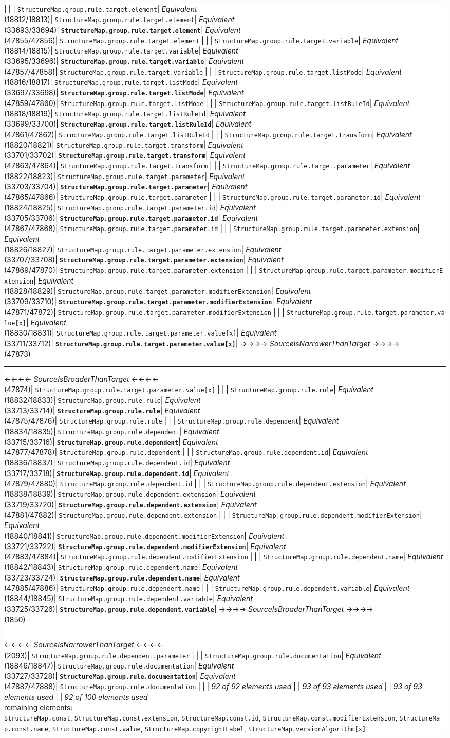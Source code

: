 | | | `StructureMap.group.rule.target.element`| _Equivalent_<br/>(18812/18813)| `StructureMap.group.rule.target.element`| _Equivalent_<br/>(33693/33694)| **`StructureMap.group.rule.target.element`**| _Equivalent_<br/>(47855/47856)| `StructureMap.group.rule.target.element`
| | | `StructureMap.group.rule.target.variable`| _Equivalent_<br/>(18814/18815)| `StructureMap.group.rule.target.variable`| _Equivalent_<br/>(33695/33696)| **`StructureMap.group.rule.target.variable`**| _Equivalent_<br/>(47857/47858)| `StructureMap.group.rule.target.variable`
| | | `StructureMap.group.rule.target.listMode`| _Equivalent_<br/>(18816/18817)| `StructureMap.group.rule.target.listMode`| _Equivalent_<br/>(33697/33698)| **`StructureMap.group.rule.target.listMode`**| _Equivalent_<br/>(47859/47860)| `StructureMap.group.rule.target.listMode`
| | | `StructureMap.group.rule.target.listRuleId`| _Equivalent_<br/>(18818/18819)| `StructureMap.group.rule.target.listRuleId`| _Equivalent_<br/>(33699/33700)| **`StructureMap.group.rule.target.listRuleId`**| _Equivalent_<br/>(47861/47862)| `StructureMap.group.rule.target.listRuleId`
| | | `StructureMap.group.rule.target.transform`| _Equivalent_<br/>(18820/18821)| `StructureMap.group.rule.target.transform`| _Equivalent_<br/>(33701/33702)| **`StructureMap.group.rule.target.transform`**| _Equivalent_<br/>(47863/47864)| `StructureMap.group.rule.target.transform`
| | | `StructureMap.group.rule.target.parameter`| _Equivalent_<br/>(18822/18823)| `StructureMap.group.rule.target.parameter`| _Equivalent_<br/>(33703/33704)| **`StructureMap.group.rule.target.parameter`**| _Equivalent_<br/>(47865/47866)| `StructureMap.group.rule.target.parameter`
| | | `StructureMap.group.rule.target.parameter.id`| _Equivalent_<br/>(18824/18825)| `StructureMap.group.rule.target.parameter.id`| _Equivalent_<br/>(33705/33706)| **`StructureMap.group.rule.target.parameter.id`**| _Equivalent_<br/>(47867/47868)| `StructureMap.group.rule.target.parameter.id`
| | | `StructureMap.group.rule.target.parameter.extension`| _Equivalent_<br/>(18826/18827)| `StructureMap.group.rule.target.parameter.extension`| _Equivalent_<br/>(33707/33708)| **`StructureMap.group.rule.target.parameter.extension`**| _Equivalent_<br/>(47869/47870)| `StructureMap.group.rule.target.parameter.extension`
| | | `StructureMap.group.rule.target.parameter.modifierExtension`| _Equivalent_<br/>(18828/18829)| `StructureMap.group.rule.target.parameter.modifierExtension`| _Equivalent_<br/>(33709/33710)| **`StructureMap.group.rule.target.parameter.modifierExtension`**| _Equivalent_<br/>(47871/47872)| `StructureMap.group.rule.target.parameter.modifierExtension`
| | | `StructureMap.group.rule.target.parameter.value[x]`| _Equivalent_<br/>(18830/18831)| `StructureMap.group.rule.target.parameter.value[x]`| _Equivalent_<br/>(33711/33712)| **`StructureMap.group.rule.target.parameter.value[x]`**| →→→→ _SourceIsNarrowerThanTarget_ →→→→ <br/>(47873)<hr/>←←←← _SourceIsBroaderThanTarget_ ←←←← <br/>(47874)| `StructureMap.group.rule.target.parameter.value[x]`
| | | `StructureMap.group.rule.rule`| _Equivalent_<br/>(18832/18833)| `StructureMap.group.rule.rule`| _Equivalent_<br/>(33713/33714)| **`StructureMap.group.rule.rule`**| _Equivalent_<br/>(47875/47876)| `StructureMap.group.rule.rule`
| | | `StructureMap.group.rule.dependent`| _Equivalent_<br/>(18834/18835)| `StructureMap.group.rule.dependent`| _Equivalent_<br/>(33715/33716)| **`StructureMap.group.rule.dependent`**| _Equivalent_<br/>(47877/47878)| `StructureMap.group.rule.dependent`
| | | `StructureMap.group.rule.dependent.id`| _Equivalent_<br/>(18836/18837)| `StructureMap.group.rule.dependent.id`| _Equivalent_<br/>(33717/33718)| **`StructureMap.group.rule.dependent.id`**| _Equivalent_<br/>(47879/47880)| `StructureMap.group.rule.dependent.id`
| | | `StructureMap.group.rule.dependent.extension`| _Equivalent_<br/>(18838/18839)| `StructureMap.group.rule.dependent.extension`| _Equivalent_<br/>(33719/33720)| **`StructureMap.group.rule.dependent.extension`**| _Equivalent_<br/>(47881/47882)| `StructureMap.group.rule.dependent.extension`
| | | `StructureMap.group.rule.dependent.modifierExtension`| _Equivalent_<br/>(18840/18841)| `StructureMap.group.rule.dependent.modifierExtension`| _Equivalent_<br/>(33721/33722)| **`StructureMap.group.rule.dependent.modifierExtension`**| _Equivalent_<br/>(47883/47884)| `StructureMap.group.rule.dependent.modifierExtension`
| | | `StructureMap.group.rule.dependent.name`| _Equivalent_<br/>(18842/18843)| `StructureMap.group.rule.dependent.name`| _Equivalent_<br/>(33723/33724)| **`StructureMap.group.rule.dependent.name`**| _Equivalent_<br/>(47885/47886)| `StructureMap.group.rule.dependent.name`
| | | `StructureMap.group.rule.dependent.variable`| _Equivalent_<br/>(18844/18845)| `StructureMap.group.rule.dependent.variable`| _Equivalent_<br/>(33725/33726)| **`StructureMap.group.rule.dependent.variable`**| →→→→ _SourceIsBroaderThanTarget_ →→→→ <br/>(1850)<hr/>←←←← _SourceIsNarrowerThanTarget_ ←←←← <br/>(2093)| `StructureMap.group.rule.dependent.parameter`
| | | `StructureMap.group.rule.documentation`| _Equivalent_<br/>(18846/18847)| `StructureMap.group.rule.documentation`| _Equivalent_<br/>(33727/33728)| **`StructureMap.group.rule.documentation`**| _Equivalent_<br/>(47887/47888)| `StructureMap.group.rule.documentation`
| | | *92 of 92 elements used* | | *93 of 93 elements used* | | *93 of 93 elements used* | | *92 of 100 elements used* <br/>remaining elements:<br/>`StructureMap.const`, `StructureMap.const.extension`, `StructureMap.const.id`, `StructureMap.const.modifierExtension`, `StructureMap.const.name`, `StructureMap.const.value`, `StructureMap.copyrightLabel`, `StructureMap.versionAlgorithm[x]`

